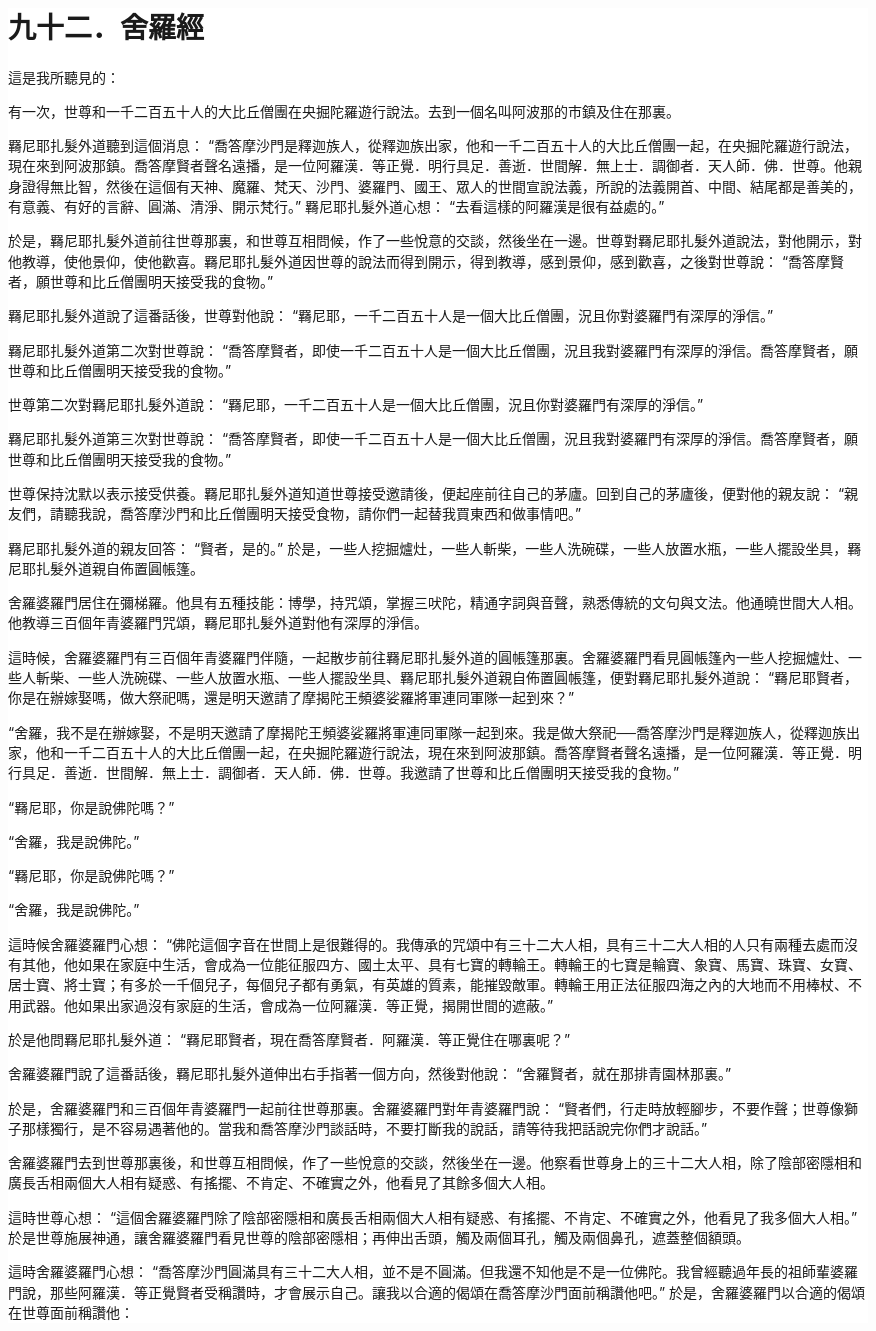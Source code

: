 # 九十二．舍羅經

這是我所聽見的：

有一次，世尊和一千二百五十人的大比丘僧團在央掘陀羅遊行說法。去到一個名叫阿波那的市鎮及住在那裏。

羇尼耶扎髮外道聽到這個消息： “喬答摩沙門是釋迦族人，從釋迦族出家，他和一千二百五十人的大比丘僧團一起，在央掘陀羅遊行說法，現在來到阿波那鎮。喬答摩賢者聲名遠播，是一位阿羅漢．等正覺．明行具足．善逝．世間解．無上士．調御者．天人師．佛．世尊。他親身證得無比智，然後在這個有天神、魔羅、梵天、沙門、婆羅門、國王、眾人的世間宣說法義，所說的法義開首、中間、結尾都是善美的，有意義、有好的言辭、圓滿、清淨、開示梵行。” 羇尼耶扎髮外道心想： “去看這樣的阿羅漢是很有益處的。”

於是，羇尼耶扎髮外道前往世尊那裏，和世尊互相問候，作了一些悅意的交談，然後坐在一邊。世尊對羇尼耶扎髮外道說法，對他開示，對他教導，使他景仰，使他歡喜。羇尼耶扎髮外道因世尊的說法而得到開示，得到教導，感到景仰，感到歡喜，之後對世尊說： “喬答摩賢者，願世尊和比丘僧團明天接受我的食物。”

羇尼耶扎髮外道說了這番話後，世尊對他說： “羇尼耶，一千二百五十人是一個大比丘僧團，況且你對婆羅門有深厚的淨信。”

羇尼耶扎髮外道第二次對世尊說： “喬答摩賢者，即使一千二百五十人是一個大比丘僧團，況且我對婆羅門有深厚的淨信。喬答摩賢者，願世尊和比丘僧團明天接受我的食物。”

世尊第二次對羇尼耶扎髮外道說： “羇尼耶，一千二百五十人是一個大比丘僧團，況且你對婆羅門有深厚的淨信。”

羇尼耶扎髮外道第三次對世尊說： “喬答摩賢者，即使一千二百五十人是一個大比丘僧團，況且我對婆羅門有深厚的淨信。喬答摩賢者，願世尊和比丘僧團明天接受我的食物。”

世尊保持沈默以表示接受供養。羇尼耶扎髮外道知道世尊接受邀請後，便起座前往自己的茅廬。回到自己的茅廬後，便對他的親友說： “親友們，請聽我說，喬答摩沙門和比丘僧團明天接受食物，請你們一起替我買東西和做事情吧。”

羇尼耶扎髮外道的親友回答： “賢者，是的。” 於是，一些人挖掘爐灶，一些人斬柴，一些人洗碗碟，一些人放置水瓶，一些人擺設坐具，羇尼耶扎髮外道親自佈置圓帳篷。

舍羅婆羅門居住在彌梯羅。他具有五種技能：博學，持咒頌，掌握三吠陀，精通字詞與音聲，熟悉傳統的文句與文法。他通曉世間大人相。他教導三百個年青婆羅門咒頌，羇尼耶扎髮外道對他有深厚的淨信。

這時候，舍羅婆羅門有三百個年青婆羅門伴隨，一起散步前往羇尼耶扎髮外道的圓帳篷那裏。舍羅婆羅門看見圓帳篷內一些人挖掘爐灶、一些人斬柴、一些人洗碗碟、一些人放置水瓶、一些人擺設坐具、羇尼耶扎髮外道親自佈置圓帳篷，便對羇尼耶扎髮外道說： “羇尼耶賢者，你是在辦嫁娶嗎，做大祭祀嗎，還是明天邀請了摩揭陀王頻婆娑羅將軍連同軍隊一起到來？”

“舍羅，我不是在辦嫁娶，不是明天邀請了摩揭陀王頻婆娑羅將軍連同軍隊一起到來。我是做大祭祀──喬答摩沙門是釋迦族人，從釋迦族出家，他和一千二百五十人的大比丘僧團一起，在央掘陀羅遊行說法，現在來到阿波那鎮。喬答摩賢者聲名遠播，是一位阿羅漢．等正覺．明行具足．善逝．世間解．無上士．調御者．天人師．佛．世尊。我邀請了世尊和比丘僧團明天接受我的食物。”

“羇尼耶，你是說佛陀嗎？”

“舍羅，我是說佛陀。”

“羇尼耶，你是說佛陀嗎？”

“舍羅，我是說佛陀。”

這時候舍羅婆羅門心想： “佛陀這個字音在世間上是很難得的。我傳承的咒頌中有三十二大人相，具有三十二大人相的人只有兩種去處而沒有其他，他如果在家庭中生活，會成為一位能征服四方、國土太平、具有七寶的轉輪王。轉輪王的七寶是輪寶、象寶、馬寶、珠寶、女寶、居士寶、將士寶；有多於一千個兒子，每個兒子都有勇氣，有英雄的質素，能摧毀敵軍。轉輪王用正法征服四海之內的大地而不用棒杖、不用武器。他如果出家過沒有家庭的生活，會成為一位阿羅漢．等正覺，揭開世間的遮蔽。”

於是他問羇尼耶扎髮外道： “羇尼耶賢者，現在喬答摩賢者．阿羅漢．等正覺住在哪裏呢？”

舍羅婆羅門說了這番話後，羇尼耶扎髮外道伸出右手指著一個方向，然後對他說： “舍羅賢者，就在那排青園林那裏。”

於是，舍羅婆羅門和三百個年青婆羅門一起前往世尊那裏。舍羅婆羅門對年青婆羅門說： “賢者們，行走時放輕腳步，不要作聲；世尊像獅子那樣獨行，是不容易遇著他的。當我和喬答摩沙門談話時，不要打斷我的說話，請等待我把話說完你們才說話。”

舍羅婆羅門去到世尊那裏後，和世尊互相問候，作了一些悅意的交談，然後坐在一邊。他察看世尊身上的三十二大人相，除了陰部密隱相和廣長舌相兩個大人相有疑惑、有搖擺、不肯定、不確實之外，他看見了其餘多個大人相。

這時世尊心想： “這個舍羅婆羅門除了陰部密隱相和廣長舌相兩個大人相有疑惑、有搖擺、不肯定、不確實之外，他看見了我多個大人相。” 於是世尊施展神通，讓舍羅婆羅門看見世尊的陰部密隱相；再伸出舌頭，觸及兩個耳孔，觸及兩個鼻孔，遮蓋整個額頭。

這時舍羅婆羅門心想： “喬答摩沙門圓滿具有三十二大人相，並不是不圓滿。但我還不知他是不是一位佛陀。我曾經聽過年長的祖師輩婆羅門說，那些阿羅漢．等正覺賢者受稱讚時，才會展示自己。讓我以合適的偈頌在喬答摩沙門面前稱讚他吧。” 於是，舍羅婆羅門以合適的偈頌在世尊面前稱讚他：
